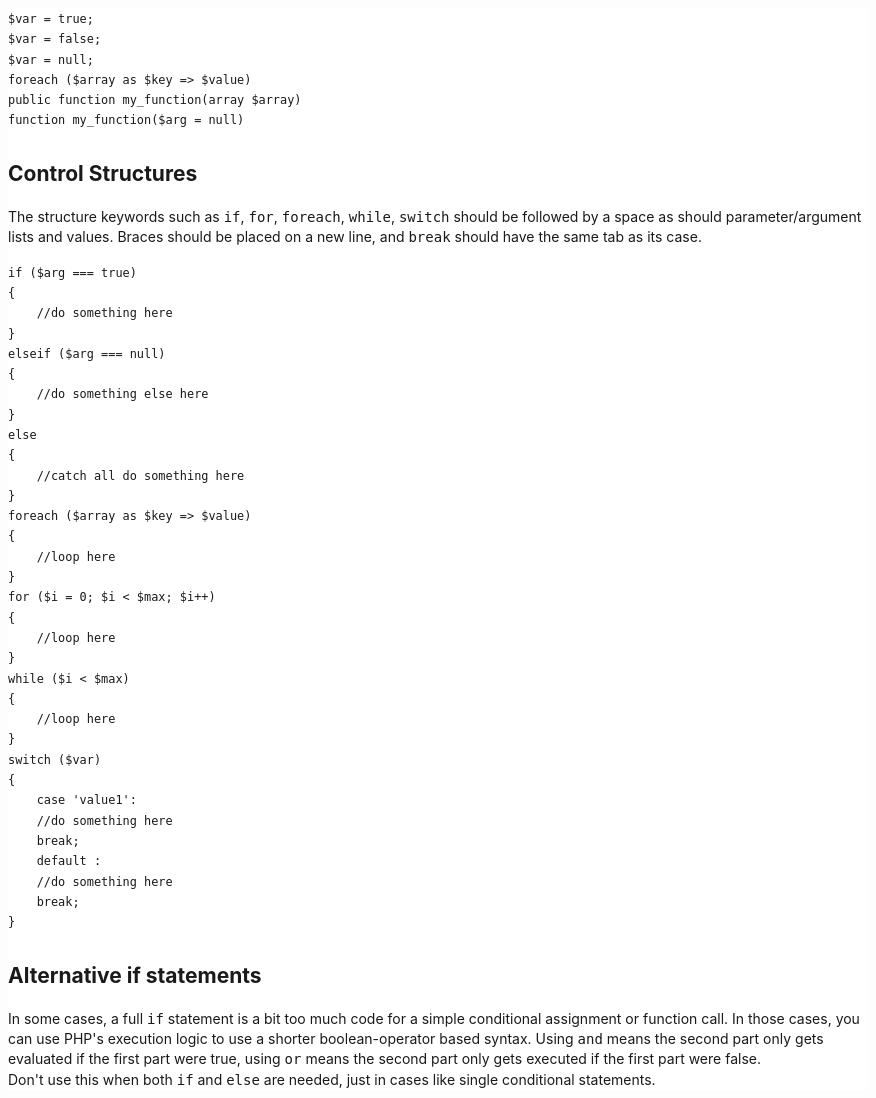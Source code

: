 	$var = true;
	$var = false;
	$var = null;
	foreach ($array as $key => $value)
	public function my_function(array $array)
	function my_function($arg = null)

## Control Structures

The structure keywords such as <kbd>if</kbd>, <kbd>for</kbd>, <kbd>foreach</kbd>, <kbd>while</kbd>, <kbd>switch</kbd> should be followed by a space as should parameter/argument lists and values. Braces should be placed on a new line, and <kbd>break</kbd> should have the same tab as its case.

	if ($arg === true)
	{
		//do something here
	}
	elseif ($arg === null)
	{
		//do something else here
	}
	else
	{
		//catch all do something here
	}
	foreach ($array as $key => $value)
	{
		//loop here
	}
	for ($i = 0; $i < $max; $i++)
	{
		//loop here
	}
	while ($i < $max)
	{
		//loop here
	}
	switch ($var)
	{
		case 'value1':
		//do something here
		break;
		default :
		//do something here
		break;
	}

## Alternative if statements

In some cases, a full <kbd>if</kbd> statement is a bit too much code for a simple conditional assignment or function
	call. In those cases, you can use PHP's execution logic to use a shorter boolean-operator based syntax.
	Using <kbd>and</kbd> means the second part only gets evaluated if the first part were true, using
	<kbd>or</kbd> means the second part only gets executed if the first part were false.<br />
	Don't use this when both <kbd>if</kbd> and <kbd>else</kbd> are needed, just in cases like single conditional statements.
